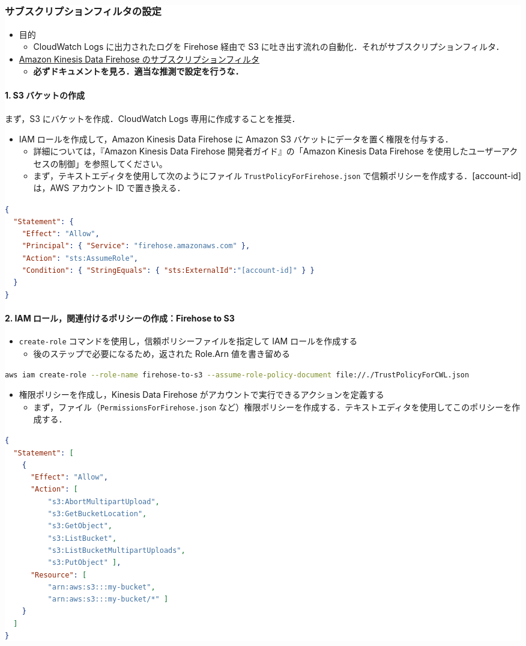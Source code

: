 ### サブスクリプションフィルタの設定

- 目的
  - CloudWatch Logs に出力されたログを Firehose 経由で S3 に吐き出す流れの自動化．それがサブスクリプションフィルタ．
- [Amazon Kinesis Data Firehose のサブスクリプションフィルタ](https://docs.aws.amazon.com/ja_jp/AmazonCloudWatch/latest/logs/SubscriptionFilters.html#FirehoseExample)
  - **必ずドキュメントを見ろ．適当な推測で設定を行うな．**

#### 1. S3 バケットの作成

まず，S3 にバケットを作成．CloudWatch Logs 専用に作成することを推奨．

- IAM ロールを作成して，Amazon Kinesis Data Firehose に Amazon S3 バケットにデータを置く権限を付与する．
  - 詳細については，『Amazon Kinesis Data Firehose 開発者ガイド』の「Amazon Kinesis Data Firehose を使用したユーザーアクセスの制御」を参照してください。
  - まず，テキストエディタを使用して次のようにファイル `TrustPolicyForFirehose.json` で信頼ポリシーを作成する．[account-id] は，AWS アカウント ID で置き換える．

```json
{
  "Statement": {
    "Effect": "Allow",
    "Principal": { "Service": "firehose.amazonaws.com" },
    "Action": "sts:AssumeRole",
    "Condition": { "StringEquals": { "sts:ExternalId":"[account-id]" } }
  }
}
```

#### 2. IAM ロール，関連付けるポリシーの作成：Firehose to S3

- `create-role` コマンドを使用し，信頼ポリシーファイルを指定して IAM ロールを作成する
  - 後のステップで必要になるため，返された Role.Arn 値を書き留める

```sh
aws iam create-role --role-name firehose-to-s3 --assume-role-policy-document file://./TrustPolicyForCWL.json
```

- 権限ポリシーを作成し，Kinesis Data Firehose がアカウントで実行できるアクションを定義する
  - まず，ファイル（`PermissionsForFirehose.json` など）権限ポリシーを作成する．テキストエディタを使用してこのポリシーを作成する．

```json
{
  "Statement": [
    {
      "Effect": "Allow",
      "Action": [ 
          "s3:AbortMultipartUpload", 
          "s3:GetBucketLocation", 
          "s3:GetObject", 
          "s3:ListBucket", 
          "s3:ListBucketMultipartUploads", 
          "s3:PutObject" ],
      "Resource": [ 
          "arn:aws:s3:::my-bucket", 
          "arn:aws:s3:::my-bucket/*" ]
    }
  ]
}
```
